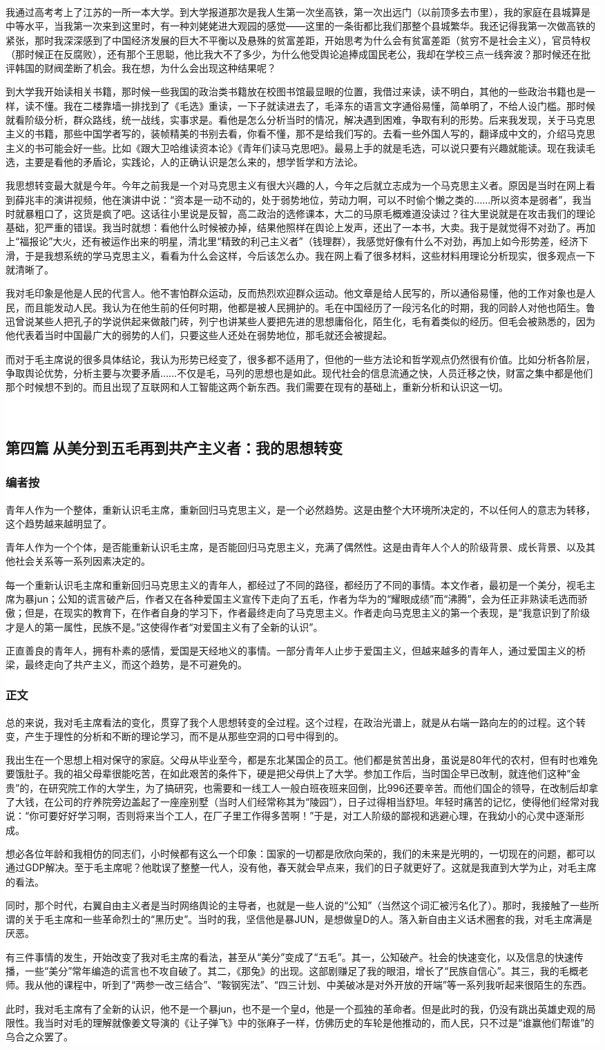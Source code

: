 我通过高考考上了江苏的一所一本大学。到大学报道那次是我人生第一次坐高铁，第一次出远门（以前顶多去市里），我的家庭在县城算是中等水平，当我第一次来到这里时，有一种刘姥姥进大观园的感觉——这里的一条街都比我们那整个县城繁华。我还记得我第一次做高铁的紧张，那时我深深感到了中国经济发展的巨大不平衡以及悬殊的贫富差距，开始思考为什么会有贫富差距（贫穷不是社会主义），官员特权（那时候正在反腐败），还有那个王思聪，他比我大不了多少，为什么他受舆论追捧成国民老公，我却在学校三点一线奔波？那时候还在批评韩国的财阀垄断了机会。我在想，为什么会出现这种结果呢？

到大学我开始读相关书籍，那时候一些我国的政治类书籍放在校图书馆最显眼的位置，我借过来读，读不明白，其他的一些政治书籍也是一样，读不懂。我在二楼靠墙一排找到了《毛选》重读，一下子就读进去了，毛泽东的语言文字通俗易懂，简单明了，不给人设门槛。那时候就看阶级分析，群众路线，统一战线，实事求是。看他是怎么分析当时的情况，解决遇到困难，争取有利的形势。后来我发现，关于马克思主义的书籍，那些中国学者写的，装帧精美的书别去看，你看不懂，那不是给我们写的。去看一些外国人写的，翻译成中文的，介绍马克思主义的书可能会好一些。比如《跟大卫哈维读资本论》《青年们读马克思吧》。最易上手的就是毛选，可以说只要有兴趣就能读。现在我读毛选，主要是看他的矛盾论，实践论，人的正确认识是怎么来的，想学哲学和方法论。

我思想转变最大就是今年。今年之前我是一个对马克思主义有很大兴趣的人，今年之后就立志成为一个马克思主义者。原因是当时在网上看到薛兆丰的演讲视频，他在演讲中说：“资本是一动不动的，处于弱势地位，劳动力啊，可以不时偷个懒之类的……所以资本是弱者”，我当时就暴粗口了，这货是疯了吧。这话往小里说是反智，高二政治的选修课本，大二的马原毛概难道没读过？往大里说就是在攻击我们的理论基础，犯严重的错误。我当时就想：看他什么时候被办掉，结果他照样在舆论上发声，还出了一本书，大卖。我于是就觉得不对劲了。再加上“福报论”大火，还有被运作出来的明星，清北里“精致的利己主义者”（钱理群），我感觉好像有什么不对劲，再加上如今形势差，经济下滑，于是我想系统的学马克思主义，看看为什么会这样，今后该怎么办。我在网上看了很多材料，这些材料用理论分析现实，很多观点一下就清晰了。

我对毛印象是他是人民的代言人。他不害怕群众运动，反而热烈欢迎群众运动。他文章是给人民写的，所以通俗易懂，他的工作对象也是人民，而且能发动人民。我认为在他生前的任何时期，他都是被人民拥护的。毛在中国经历了一段污名化的时期，我的同龄人对他也陌生。鲁迅曾说某些人把孔子的学说供起来做敲门砖，列宁也讲某些人要把先进的思想庸俗化，陌生化，毛有着类似的经历。但毛会被熟悉的，因为他代表着当时中国最广大的弱势的人们，只要这些人还处在弱势地位，那毛就还会被提起。

而对于毛主席说的很多具体结论，我认为形势已经变了，很多都不适用了，但他的一些方法论和哲学观点仍然很有价值。比如分析各阶层，争取舆论优势，分析主要与次要矛盾……不仅是毛，马列的思想也是如此。现代社会的信息流通之快，人员迁移之快，财富之集中都是他们那个时候想不到的。而且出现了互联网和人工智能这两个新东西。我们需要在现有的基础上，重新分析和认识这一切。

 

第四篇 从美分到五毛再到共产主义者：我的思想转变
-----------------------------------------------

### 编者按

青年人作为一个整体，重新认识毛主席，重新回归马克思主义，是一个必然趋势。这是由整个大环境所决定的，不以任何人的意志为转移，这个趋势越来越明显了。

青年人作为一个个体，是否能重新认识毛主席，是否能回归马克思主义，充满了偶然性。这是由青年人个人的阶级背景、成长背景、以及其他社会关系等一系列因素决定的。

每一个重新认识毛主席和重新回归马克思主义的青年人，都经过了不同的路径，都经历了不同的事情。本文作者，最初是一个美分，视毛主席为暴jun；公知的谎言破产后，作者又在各种爱国主义宣传下走向了五毛，作者为华为的“耀眼成绩”而“沸腾”，会为任正非熟读毛选而骄傲；但是，在现实的教育下，在作者自身的学习下，作者最终走向了马克思主义。作者走向马克思主义的第一个表现，是“我意识到了阶级才是人的第一属性，民族不是。”这使得作者“对爱国主义有了全新的认识”。

正直善良的青年人，拥有朴素的感情，爱国是天经地义的事情。一部分青年人止步于爱国主义，但越来越多的青年人，通过爱国主义的桥梁，最终走向了共产主义，而这个趋势，是不可避免的。

### 正文

总的来说，我对毛主席看法的变化，贯穿了我个人思想转变的全过程。这个过程，在政治光谱上，就是从右端一路向左的的过程。这个转变，产生于理性的分析和不断的理论学习，而不是从那些空洞的口号中得到的。

我出生在一个思想上相对保守的家庭。父母从毕业至今，都是东北某国企的员工。他们都是贫苦出身，虽说是80年代的农村，但有时也难免要饿肚子。我的祖父母辈很能吃苦，在如此艰苦的条件下，硬是把父母供上了大学。参加工作后，当时国企早已改制，就连他们这种“金贵”的，在研究院工作的大学生，为了搞研究，也需要和一线工人一般白班夜班来回倒，比996还要辛苦。而他们国企的领导，在改制后却拿了大钱，在公司的疗养院旁边盖起了一座座别墅（当时人们经常称其为“陵园”），日子过得相当舒坦。年轻时痛苦的记忆，使得他们经常对我说：“你可要好好学习啊，否则将来当个工人，在厂子里工作得多苦啊！”于是，对工人阶级的鄙视和逃避心理，在我幼小的心灵中逐渐形成。

想必各位年龄和我相仿的同志们，小时候都有这么一个印象：国家的一切都是欣欣向荣的，我们的未来是光明的，一切现在的问题，都可以通过GDP解决。至于毛主席呢？他耽误了整整一代人，没有他，春天就会早点来，我们的日子就更好了。这就是我直到大学为止，对毛主席的看法。

同时，那个时代，右翼自由主义者是当时网络舆论的主导者，也就是一些人说的“公知”（当然这个词汇被污名化了）。那时，我接触了一些所谓的关于毛主席和一些革命烈士的“黑历史”。当时的我，坚信他是暴JUN，是想做皇D的人。落入新自由主义话术圈套的我，对毛主席满是厌恶。

有三件事情的发生，开始改变了我对毛主席的看法，甚至从“美分”变成了“五毛”。其一，公知破产。社会的快速变化，以及信息的快速传播，一些“美分”常年编造的谎言也不攻自破了。其二，《那兔》的出现。这部剧赚足了我的眼泪，增长了“民族自信心”。其三，我的毛概老师。我从他的课程中，听到了“两参一改三结合”、“鞍钢宪法”、“四三计划、中美破冰是对外开放的开端”等一系列我听起来很陌生的东西。

此时，我对毛主席有了全新的认识，他不是一个暴jun，也不是一个皇d，他是一个孤独的革命者。但是此时的我，仍没有跳出英雄史观的局限性。我当时对毛的理解就像姜文导演的《让子弹飞》中的张麻子一样，仿佛历史的车轮是他推动的，而人民，只不过是“谁赢他们帮谁”的乌合之众罢了。
